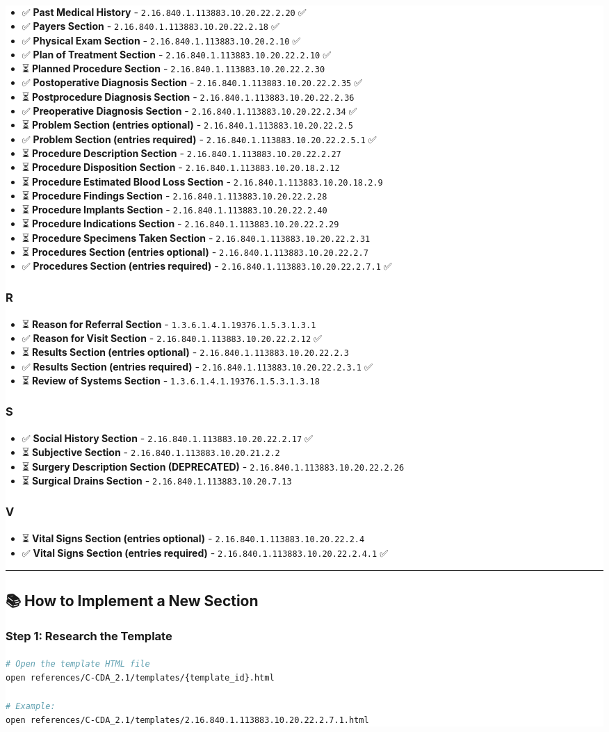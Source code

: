 - ✅ **Past Medical History** - `2.16.840.1.113883.10.20.22.2.20` ✅
- ✅ **Payers Section** - `2.16.840.1.113883.10.20.22.2.18` ✅
- ✅ **Physical Exam Section** - `2.16.840.1.113883.10.20.2.10` ✅
- ✅ **Plan of Treatment Section** - `2.16.840.1.113883.10.20.22.2.10` ✅
- ⏳ **Planned Procedure Section** - `2.16.840.1.113883.10.20.22.2.30`
- ✅ **Postoperative Diagnosis Section** - `2.16.840.1.113883.10.20.22.2.35` ✅
- ⏳ **Postprocedure Diagnosis Section** - `2.16.840.1.113883.10.20.22.2.36`
- ✅ **Preoperative Diagnosis Section** - `2.16.840.1.113883.10.20.22.2.34` ✅
- ⏳ **Problem Section (entries optional)** - `2.16.840.1.113883.10.20.22.2.5`
- ✅ **Problem Section (entries required)** - `2.16.840.1.113883.10.20.22.2.5.1` ✅
- ⏳ **Procedure Description Section** - `2.16.840.1.113883.10.20.22.2.27`
- ⏳ **Procedure Disposition Section** - `2.16.840.1.113883.10.20.18.2.12`
- ⏳ **Procedure Estimated Blood Loss Section** - `2.16.840.1.113883.10.20.18.2.9`
- ⏳ **Procedure Findings Section** - `2.16.840.1.113883.10.20.22.2.28`
- ⏳ **Procedure Implants Section** - `2.16.840.1.113883.10.20.22.2.40`
- ⏳ **Procedure Indications Section** - `2.16.840.1.113883.10.20.22.2.29`
- ⏳ **Procedure Specimens Taken Section** - `2.16.840.1.113883.10.20.22.2.31`
- ⏳ **Procedures Section (entries optional)** - `2.16.840.1.113883.10.20.22.2.7`
- ✅ **Procedures Section (entries required)** - `2.16.840.1.113883.10.20.22.2.7.1` ✅

### R

- ⏳ **Reason for Referral Section** - `1.3.6.1.4.1.19376.1.5.3.1.3.1`
- ✅ **Reason for Visit Section** - `2.16.840.1.113883.10.20.22.2.12` ✅
- ⏳ **Results Section (entries optional)** - `2.16.840.1.113883.10.20.22.2.3`
- ✅ **Results Section (entries required)** - `2.16.840.1.113883.10.20.22.2.3.1` ✅
- ⏳ **Review of Systems Section** - `1.3.6.1.4.1.19376.1.5.3.1.3.18`

### S

- ✅ **Social History Section** - `2.16.840.1.113883.10.20.22.2.17` ✅
- ⏳ **Subjective Section** - `2.16.840.1.113883.10.20.21.2.2`
- ⏳ **Surgery Description Section (DEPRECATED)** - `2.16.840.1.113883.10.20.22.2.26`
- ⏳ **Surgical Drains Section** - `2.16.840.1.113883.10.20.7.13`

### V

- ⏳ **Vital Signs Section (entries optional)** - `2.16.840.1.113883.10.20.22.2.4`
- ✅ **Vital Signs Section (entries required)** - `2.16.840.1.113883.10.20.22.2.4.1` ✅

---

## 📚 How to Implement a New Section

### Step 1: Research the Template

```bash
# Open the template HTML file
open references/C-CDA_2.1/templates/{template_id}.html

# Example:
open references/C-CDA_2.1/templates/2.16.840.1.113883.10.20.22.2.7.1.html
```
